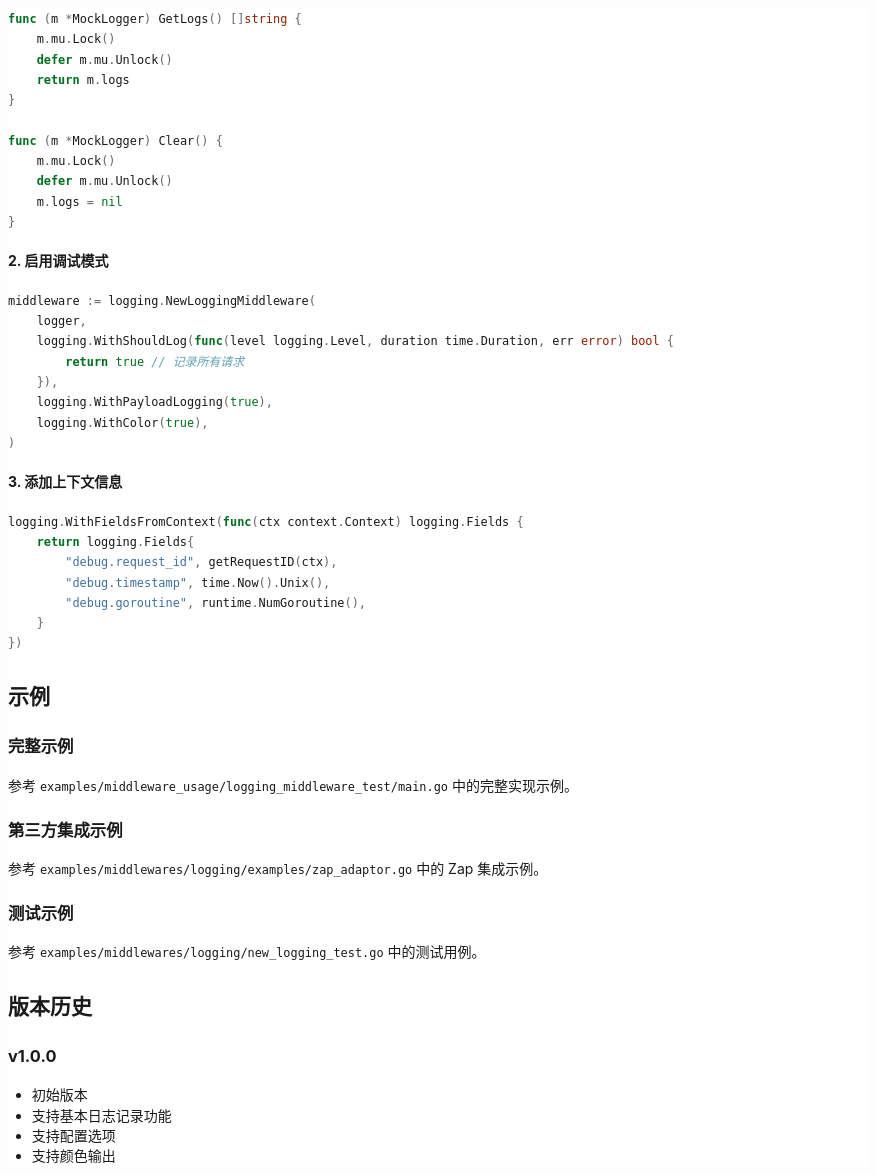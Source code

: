 ```go
func (m *MockLogger) GetLogs() []string {
    m.mu.Lock()
    defer m.mu.Unlock()
    return m.logs
}

func (m *MockLogger) Clear() {
    m.mu.Lock()
    defer m.mu.Unlock()
    m.logs = nil
}
```

#### 2. 启用调试模式
```go
middleware := logging.NewLoggingMiddleware(
    logger,
    logging.WithShouldLog(func(level logging.Level, duration time.Duration, err error) bool {
        return true // 记录所有请求
    }),
    logging.WithPayloadLogging(true),
    logging.WithColor(true),
)
```

#### 3. 添加上下文信息
```go
logging.WithFieldsFromContext(func(ctx context.Context) logging.Fields {
    return logging.Fields{
        "debug.request_id", getRequestID(ctx),
        "debug.timestamp", time.Now().Unix(),
        "debug.goroutine", runtime.NumGoroutine(),
    }
})
```

## 示例

### 完整示例
参考 `examples/middleware_usage/logging_middleware_test/main.go` 中的完整实现示例。

### 第三方集成示例
参考 `examples/middlewares/logging/examples/zap_adaptor.go` 中的 Zap 集成示例。

### 测试示例
参考 `examples/middlewares/logging/new_logging_test.go` 中的测试用例。

## 版本历史

### v1.0.0
- 初始版本
- 支持基本日志记录功能
- 支持配置选项
- 支持颜色输出
